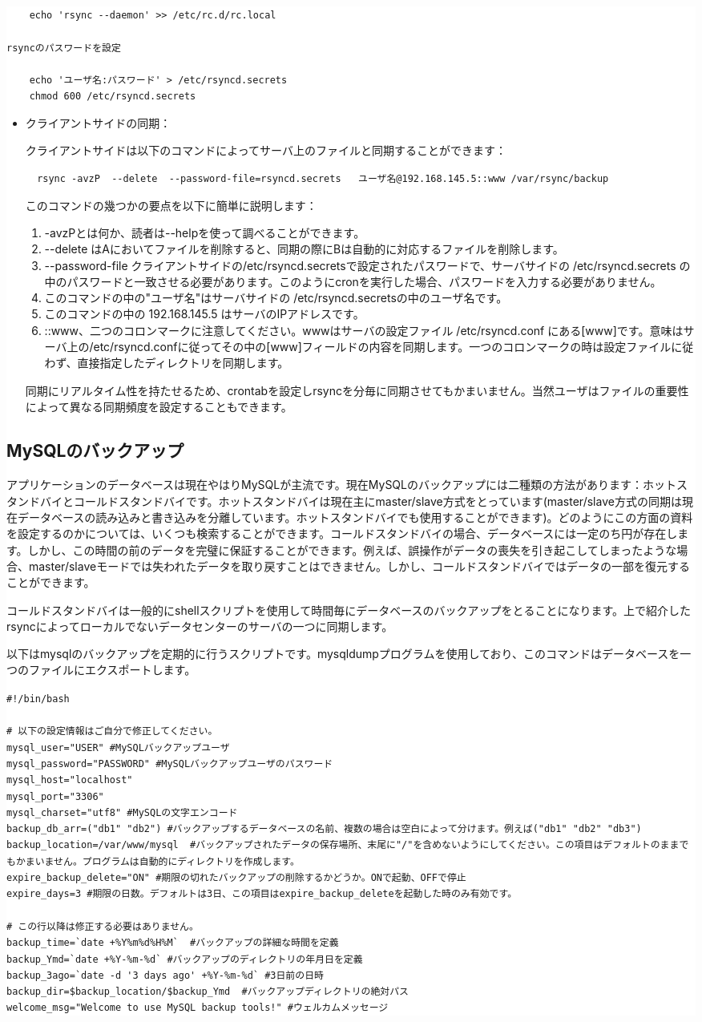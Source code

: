 		echo 'rsync --daemon' >> /etc/rc.d/rc.local
		
	rsyncのパスワードを設定

		echo 'ユーザ名:パスワード' > /etc/rsyncd.secrets
		chmod 600 /etc/rsyncd.secrets


- クライアントサイドの同期：

	クライアントサイドは以下のコマンドによってサーバ上のファイルと同期することができます：
	
		rsync -avzP  --delete  --password-file=rsyncd.secrets   ユーザ名@192.168.145.5::www /var/rsync/backup
	
	このコマンドの幾つかの要点を以下に簡単に説明します：
	
	1. -avzPとは何か、読者は--helpを使って調べることができます。
	2. --delete はAにおいてファイルを削除すると、同期の際にBは自動的に対応するファイルを削除します。
	3. --password-file クライアントサイドの/etc/rsyncd.secretsで設定されたパスワードで、サーバサイドの /etc/rsyncd.secrets の中のパスワードと一致させる必要があります。このようにcronを実行した場合、パスワードを入力する必要がありません。
	4. このコマンドの中の"ユーザ名"はサーバサイドの /etc/rsyncd.secretsの中のユーザ名です。
	5. このコマンドの中の 192.168.145.5 はサーバのIPアドレスです。
	6. ::www、二つのコロンマークに注意してください。wwwはサーバの設定ファイル /etc/rsyncd.conf にある[www]です。意味はサーバ上の/etc/rsyncd.confに従ってその中の[www]フィールドの内容を同期します。一つのコロンマークの時は設定ファイルに従わず、直接指定したディレクトリを同期します。
	
	同期にリアルタイム性を持たせるため、crontabを設定しrsyncを分毎に同期させてもかまいません。当然ユーザはファイルの重要性によって異なる同期頻度を設定することもできます。
	

## MySQLのバックアップ
アプリケーションのデータベースは現在やはりMySQLが主流です。現在MySQLのバックアップには二種類の方法があります：ホットスタンドバイとコールドスタンドバイです。ホットスタンドバイは現在主にmaster/slave方式をとっています(master/slave方式の同期は現在データベースの読み込みと書き込みを分離しています。ホットスタンドバイでも使用することができます)。どのようにこの方面の資料を設定するのかについては、いくつも検索することができます。コールドスタンドバイの場合、データベースには一定のち円が存在します。しかし、この時間の前のデータを完璧に保証することができます。例えば、誤操作がデータの喪失を引き起こしてしまったような場合、master/slaveモードでは失われたデータを取り戻すことはできません。しかし、コールドスタンドバイではデータの一部を復元することができます。

コールドスタンドバイは一般的にshellスクリプトを使用して時間毎にデータベースのバックアップをとることになります。上で紹介したrsyncによってローカルでないデータセンターのサーバの一つに同期します。

以下はmysqlのバックアップを定期的に行うスクリプトです。mysqldumpプログラムを使用しており、このコマンドはデータベースを一つのファイルにエクスポートします。

	#!/bin/bash

    # 以下の設定情報はご自分で修正してください。
    mysql_user="USER" #MySQLバックアップユーザ
    mysql_password="PASSWORD" #MySQLバックアップユーザのパスワード
    mysql_host="localhost"
    mysql_port="3306"
    mysql_charset="utf8" #MySQLの文字エンコード
    backup_db_arr=("db1" "db2") #バックアップするデータベースの名前、複数の場合は空白によって分けます。例えば("db1" "db2" "db3")
    backup_location=/var/www/mysql  #バックアップされたデータの保存場所、末尾に"/"を含めないようにしてください。この項目はデフォルトのままでもかまいません。プログラムは自動的にディレクトリを作成します。
    expire_backup_delete="ON" #期限の切れたバックアップの削除するかどうか。ONで起動、OFFで停止
    expire_days=3 #期限の日数。デフォルトは3日、この項目はexpire_backup_deleteを起動した時のみ有効です。

    # この行以降は修正する必要はありません。
    backup_time=`date +%Y%m%d%H%M`  #バックアップの詳細な時間を定義
    backup_Ymd=`date +%Y-%m-%d` #バックアップのディレクトリの年月日を定義
    backup_3ago=`date -d '3 days ago' +%Y-%m-%d` #3日前の日時
    backup_dir=$backup_location/$backup_Ymd  #バックアップディレクトリの絶対パス
    welcome_msg="Welcome to use MySQL backup tools!" #ウェルカムメッセージ
